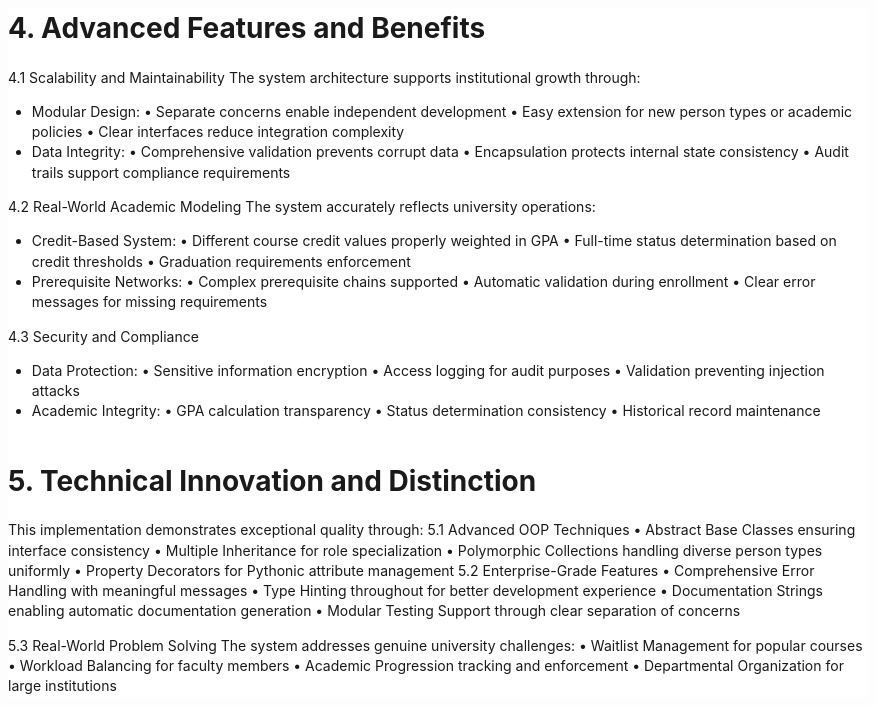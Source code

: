 

# 4.	Advanced Features and Benefits

4.1 Scalability and Maintainability
The system architecture supports institutional growth through:
- Modular Design:
•	Separate concerns enable independent development
•	Easy extension for new person types or academic policies
•	Clear interfaces reduce integration complexity
- Data Integrity:
•	Comprehensive validation prevents corrupt data
•	Encapsulation protects internal state consistency
•	Audit trails support compliance requirements

4.2 Real-World Academic Modeling
The system accurately reflects university operations:
- Credit-Based System:
•	Different course credit values properly weighted in GPA
•	Full-time status determination based on credit thresholds
•	Graduation requirements enforcement
- Prerequisite Networks:
•	Complex prerequisite chains supported
•	Automatic validation during enrollment
•	Clear error messages for missing requirements

4.3 Security and Compliance
- Data Protection:
•	Sensitive information encryption
•	Access logging for audit purposes
•	Validation preventing injection attacks
- Academic Integrity:
•	GPA calculation transparency
•	Status determination consistency
•	Historical record maintenance



# 5. Technical Innovation and Distinction
This implementation demonstrates exceptional quality through:
5.1 Advanced OOP Techniques
•	Abstract Base Classes ensuring interface consistency
•	Multiple Inheritance for role specialization
•	Polymorphic Collections handling diverse person types uniformly
•	Property Decorators for Pythonic attribute management
5.2 Enterprise-Grade Features
•	Comprehensive Error Handling with meaningful messages
•	Type Hinting throughout for better development experience
•	Documentation Strings enabling automatic documentation generation
•	Modular Testing Support through clear separation of concerns

5.3 Real-World Problem Solving
The system addresses genuine university challenges:
•	Waitlist Management for popular courses
•	Workload Balancing for faculty members
•	Academic Progression tracking and enforcement
•	Departmental Organization for large institutions
